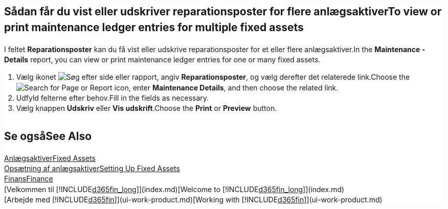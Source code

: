 ## <a name="to-view-or-print-maintenance-ledger-entries-for-multiple-fixed-assets"></a><span data-ttu-id="6a481-153">Sådan får du vist eller udskriver reparationsposter for flere anlægsaktiver</span><span class="sxs-lookup"><span data-stu-id="6a481-153">To view or print maintenance ledger entries for multiple fixed assets</span></span>
<span data-ttu-id="6a481-154">I feltet **Reparationsposter** kan du få vist eller udskrive reparationsposter for et eller flere anlægsaktiver.</span><span class="sxs-lookup"><span data-stu-id="6a481-154">In the **Maintenance - Details** report, you can view or print maintenance ledger entries for one or many fixed assets.</span></span>  

1. <span data-ttu-id="6a481-155">Vælg ikonet ![Søg efter side eller rapport](media/ui-search/search_small.png "Ikonet Søg efter side eller rapport"), angiv **Reparationsposter**, og vælg derefter det relaterede link.</span><span class="sxs-lookup"><span data-stu-id="6a481-155">Choose the ![Search for Page or Report](media/ui-search/search_small.png "Search for Page or Report icon") icon, enter **Maintenance Details**, and then choose the related link.</span></span>
2. <span data-ttu-id="6a481-156">Udfyld felterne efter behov.</span><span class="sxs-lookup"><span data-stu-id="6a481-156">Fill in the fields as necessary.</span></span>
3. <span data-ttu-id="6a481-157">Vælg knappen **Udskriv** eller **Vis udskrift**.</span><span class="sxs-lookup"><span data-stu-id="6a481-157">Choose the **Print** or **Preview** button.</span></span>

## <a name="see-also"></a><span data-ttu-id="6a481-158">Se også</span><span class="sxs-lookup"><span data-stu-id="6a481-158">See Also</span></span>
[<span data-ttu-id="6a481-159">Anlægsaktiver</span><span class="sxs-lookup"><span data-stu-id="6a481-159">Fixed Assets</span></span>](fa-manage.md)  
[<span data-ttu-id="6a481-160">Opsætning af anlægsaktiver</span><span class="sxs-lookup"><span data-stu-id="6a481-160">Setting Up Fixed Assets</span></span>](fa-setup.md)  
[<span data-ttu-id="6a481-161">Finans</span><span class="sxs-lookup"><span data-stu-id="6a481-161">Finance</span></span>](finance.md)  
<span data-ttu-id="6a481-162">[Velkommen til [!INCLUDE[d365fin_long](includes/d365fin_long_md.md)]](index.md)</span><span class="sxs-lookup"><span data-stu-id="6a481-162">[Welcome to [!INCLUDE[d365fin_long](includes/d365fin_long_md.md)]](index.md)</span></span>  
<span data-ttu-id="6a481-163">[Arbejde med [!INCLUDE[d365fin](includes/d365fin_md.md)]](ui-work-product.md)</span><span class="sxs-lookup"><span data-stu-id="6a481-163">[Working with [!INCLUDE[d365fin](includes/d365fin_md.md)]](ui-work-product.md)</span></span>

